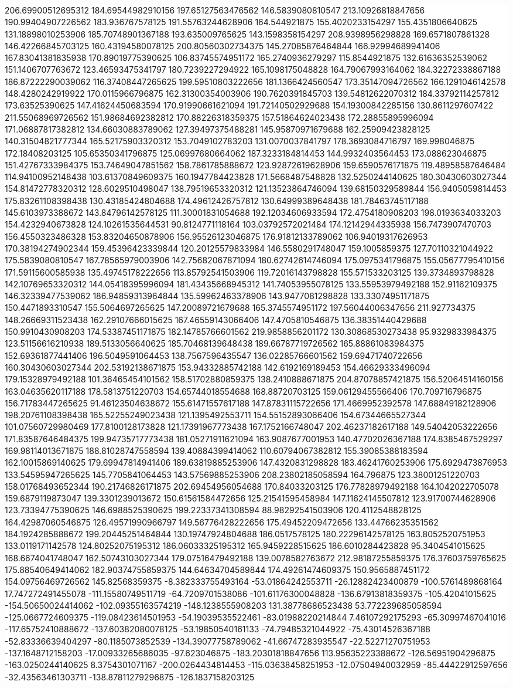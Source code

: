 206.69900512695312	184.69544982910156	197.65127563476562	146.5839080810547	213.10926818847656	190.99404907226562	183.936767578125	191.55763244628906	164.544921875	155.4020233154297	155.4351806640625	131.18898010253906	185.70748901367188	193.635009765625	143.1598358154297	208.9398956298828	169.6571807861328	146.42266845703125	160.43194580078125	200.80560302734375	145.27085876464844	166.92994689941406	167.83041381835938	170.89019775390625	106.83745574951172	165.2740936279297	115.8544921875	132.61636352539062	151.1406707763672	123.46593475341797	180.7239227294922	165.1098175048828	164.79067993164062	184.32272338867188	186.87222290039062	116.37408447265625	199.59510803222656	181.1366424560547	173.35147094726562	166.1291046142578	148.4280242919922	170.0115966796875	162.31300354003906	190.7620391845703	139.54812622070312	184.33792114257812	173.63525390625	147.41624450683594	170.91990661621094	191.72140502929688	154.19300842285156	130.8611297607422	211.55068969726562	151.98684692382812	170.88226318359375	157.51864624023438	172.28855895996094	171.06887817382812	134.66030883789062	127.39497375488281	145.95870971679688	162.25909423828125	140.31504821777344	165.52175903320312	153.7049102783203	131.0070037841797	178.3693084716797	169.998046875	172.18408203125	105.65350341796875	125.06997680664062	187.3233184814453	144.9932403564453	173.088623046875	151.42767333984375	153.74649047851562	158.7861785888672	123.92872619628906	159.6590576171875	119.48958587646484	114.94100952148438	103.61370849609375	160.1947784423828	171.5668487548828	132.5250244140625	180.30430603027344	154.81472778320312	128.6029510498047	138.79519653320312	121.13523864746094	139.68150329589844	156.9405059814453	175.83261108398438	130.43185424804688	174.49612426757812	130.64999389648438	181.78463745117188	145.6103973388672	143.84796142578125	111.30001831054688	192.12034606933594	172.4754180908203	198.0193634033203	154.4232940673828	124.10261535644531	90.8124771118164	103.03792572021484	174.12142944335938	156.7473907470703	156.4550323486328	153.83204650878906	156.95526123046875	176.91812133789062	106.94019317626953	170.38194274902344	159.45396423339844	120.20125579833984	146.5580291748047	159.1005859375	127.70110321044922	175.5839080810547	167.78565979003906	142.75682067871094	180.62742614746094	175.0975341796875	155.05677795410156	171.59115600585938	135.49745178222656	113.85792541503906	119.72016143798828	155.571533203125	139.3734893798828	142.10769653320312	144.05418395996094	181.43435668945312	141.74053955078125	133.55953979492188	152.91162109375	146.32339477539062	186.94859313964844	135.59962463378906	143.9477081298828	133.33074951171875	150.4471893310547	155.5064697265625	147.20089721679688	165.3745574951172	197.56044006347656	211.927734375	148.26669311523438	162.29107666015625	167.46559143066406	147.4705810546875	136.38351440429688	150.9910430908203	174.53387451171875	182.14785766601562	219.9858856201172	130.30868530273438	95.9329833984375	123.51156616210938	189.5133056640625	185.70468139648438	189.66787719726562	165.88861083984375	152.69361877441406	196.5049591064453	138.7567596435547	136.02285766601562	159.69471740722656	160.30430603027344	202.53192138671875	153.94332885742188	142.6192169189453	154.46629333496094	179.15328979492188	101.36465454101562	158.51702880859375	138.2410888671875	204.87078857421875	156.52064514160156	163.04635620117188	178.5813751220703	154.65744018554688	168.88720703125	159.06129455566406	170.709716796875	156.71783447265625	91.46123504638672	155.61471557617188	147.87831115722656	171.4669952392578	147.68849182128906	198.20761108398438	165.52255249023438	121.1395492553711	154.55152893066406	154.67344665527344	101.07560729980469	177.8100128173828	121.17391967773438	167.1752166748047	202.46237182617188	149.54042053222656	171.83587646484375	199.94735717773438	181.05271911621094	163.9087677001953	140.47702026367188	174.8385467529297	169.98114013671875	188.81028747558594	139.40884399414062	110.60794067382812	155.39085388183594	162.10015869140625	179.69947814941406	189.63819885253906	147.4320831298828	183.46241760253906	175.6929473876953	133.54595947265625	145.7705841064453	143.57569885253906	208.23802185058594	164.796875	123.38001251220703	158.01768493652344	190.21746826171875	202.69454956054688	170.84033203125	176.77828979492188	164.1042022705078	159.6879119873047	139.3301239013672	150.61561584472656	125.21541595458984	147.11624145507812	123.91700744628906	123.73394775390625	146.6988525390625	199.22337341308594	88.98292541503906	120.4112548828125	164.42987060546875	126.49571990966797	149.56776428222656	175.49452209472656	133.44766235351562	184.1924285888672	199.20445251464844	130.19747924804688	186.0517578125	180.22296142578125	163.8052520751953	133.0119171142578	124.80252075195312	186.06033325195312	165.9459228515625	186.6010284423828	95.3404541015625	168.6674041748047	162.50743103027344	179.07516479492188	139.0078582763672	212.98187255859375	176.37603759765625	175.88540649414062	182.90374755859375	144.64634704589844	174.49261474609375	150.9565887451172	154.09756469726562	145.82568359375	-8.382333755493164	-53.01864242553711	-26.12882423400879	-100.5761489868164	17.747272491455078	-111.15580749511719	-64.7209701538086	-101.61176300048828	-136.67913818359375	-105.42041015625	-154.50650024414062	-102.09355163574219	-148.1238555908203	131.38778686523438	53.772239685058594	-125.0667724609375	-119.08423614501953	-54.19039535522461	-83.01988220214844	7.46107292175293	-65.30997467041016	-117.65752410888672	-137.60382080078125	-53.19850540161133	-74.79485321044922	-75.43014526367188	-52.83336639404297	-80.1185073852539	-134.39077758789062	-41.66747283935547	-22.52271270751953	-137.1648712158203	-17.00933265686035	-97.623046875	-183.20301818847656	113.95635223388672	-126.56951904296875	-163.0250244140625	8.3754301071167	-200.0264434814453	-115.03638458251953	-12.07504940032959	-85.44422912597656	-32.43563461303711	-138.87811279296875	-126.1837158203125